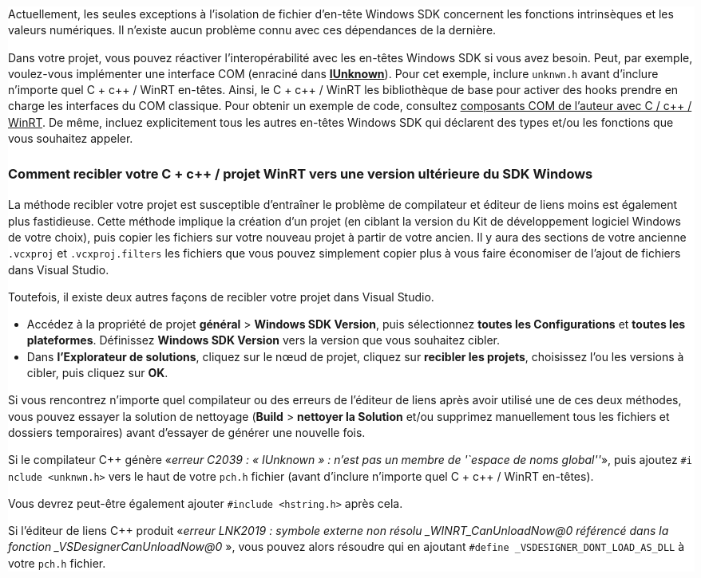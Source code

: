Actuellement, les seules exceptions à l’isolation de fichier d’en-tête Windows SDK concernent les fonctions intrinsèques et les valeurs numériques. Il n’existe aucun problème connu avec ces dépendances de la dernière.

Dans votre projet, vous pouvez réactiver l’interopérabilité avec les en-têtes Windows SDK si vous avez besoin. Peut, par exemple, voulez-vous implémenter une interface COM (enraciné dans [ **IUnknown**](https://msdn.microsoft.com/library/windows/desktop/ms680509)). Pour cet exemple, inclure `unknwn.h` avant d’inclure n’importe quel C + c++ / WinRT en-têtes. Ainsi, le C + c++ / WinRT les bibliothèque de base pour activer des hooks prendre en charge les interfaces du COM classique. Pour obtenir un exemple de code, consultez [composants COM de l’auteur avec C / c++ / WinRT](author-coclasses.md). De même, incluez explicitement tous les autres en-têtes Windows SDK qui déclarent des types et/ou les fonctions que vous souhaitez appeler.

### <a name="how-to-retarget-your-cwinrt-project-to-a-later-version-of-the-windows-sdk"></a>Comment recibler votre C + c++ / projet WinRT vers une version ultérieure du SDK Windows

La méthode recibler votre projet est susceptible d’entraîner le problème de compilateur et éditeur de liens moins est également plus fastidieuse. Cette méthode implique la création d’un projet (en ciblant la version du Kit de développement logiciel Windows de votre choix), puis copier les fichiers sur votre nouveau projet à partir de votre ancien. Il y aura des sections de votre ancienne `.vcxproj` et `.vcxproj.filters` les fichiers que vous pouvez simplement copier plus à vous faire économiser de l’ajout de fichiers dans Visual Studio.

Toutefois, il existe deux autres façons de recibler votre projet dans Visual Studio.

- Accédez à la propriété de projet **général** \> **Windows SDK Version**, puis sélectionnez **toutes les Configurations** et **toutes les plateformes**. Définissez **Windows SDK Version** vers la version que vous souhaitez cibler.
- Dans **l’Explorateur de solutions**, cliquez sur le nœud de projet, cliquez sur **recibler les projets**, choisissez l’ou les versions à cibler, puis cliquez sur **OK**.

Si vous rencontrez n’importe quel compilateur ou des erreurs de l’éditeur de liens après avoir utilisé une de ces deux méthodes, vous pouvez essayer la solution de nettoyage (**Build** > **nettoyer la Solution** et/ou supprimez manuellement tous les fichiers et dossiers temporaires) avant d’essayer de générer une nouvelle fois.

Si le compilateur C++ génère «*erreur C2039 : « IUnknown » : n’est pas un membre de '\`espace de noms global''*», puis ajoutez `#include <unknwn.h>` vers le haut de votre `pch.h` fichier (avant d’inclure n’importe quel C + c++ / WinRT en-têtes).

Vous devrez peut-être également ajouter `#include <hstring.h>` après cela.

Si l’éditeur de liens C++ produit «*erreur LNK2019 : symbole externe non résolu _WINRT_CanUnloadNow@0 référencé dans la fonction _VSDesignerCanUnloadNow@0* », vous pouvez alors résoudre qui en ajoutant `#define _VSDESIGNER_DONT_LOAD_AS_DLL` à votre `pch.h` fichier.
